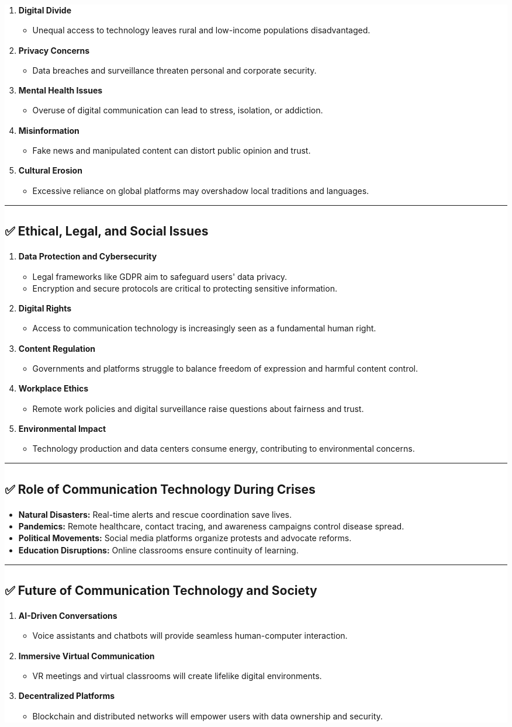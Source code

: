 1. **Digital Divide**
   - Unequal access to technology leaves rural and low-income populations disadvantaged.

2. **Privacy Concerns**
   - Data breaches and surveillance threaten personal and corporate security.

3. **Mental Health Issues**
   - Overuse of digital communication can lead to stress, isolation, or addiction.

4. **Misinformation**
   - Fake news and manipulated content can distort public opinion and trust.

5. **Cultural Erosion**
   - Excessive reliance on global platforms may overshadow local traditions and languages.

---

## ✅ Ethical, Legal, and Social Issues

1. **Data Protection and Cybersecurity**
   - Legal frameworks like GDPR aim to safeguard users' data privacy.
   - Encryption and secure protocols are critical to protecting sensitive information.

2. **Digital Rights**
   - Access to communication technology is increasingly seen as a fundamental human right.

3. **Content Regulation**
   - Governments and platforms struggle to balance freedom of expression and harmful content control.

4. **Workplace Ethics**
   - Remote work policies and digital surveillance raise questions about fairness and trust.

5. **Environmental Impact**
   - Technology production and data centers consume energy, contributing to environmental concerns.

---

## ✅ Role of Communication Technology During Crises

- **Natural Disasters:** Real-time alerts and rescue coordination save lives.
- **Pandemics:** Remote healthcare, contact tracing, and awareness campaigns control disease spread.
- **Political Movements:** Social media platforms organize protests and advocate reforms.
- **Education Disruptions:** Online classrooms ensure continuity of learning.

---

## ✅ Future of Communication Technology and Society

1. **AI-Driven Conversations**
   - Voice assistants and chatbots will provide seamless human-computer interaction.

2. **Immersive Virtual Communication**
   - VR meetings and virtual classrooms will create lifelike digital environments.

3. **Decentralized Platforms**
   - Blockchain and distributed networks will empower users with data ownership and security.
